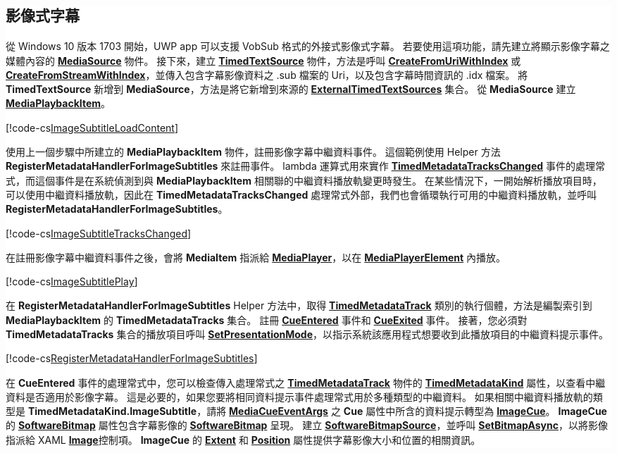 ## <a name="image-based-subtitles"></a>影像式字幕
從 Windows 10 版本 1703 開始，UWP app 可以支援 VobSub 格式的外接式影像式字幕。 若要使用這項功能，請先建立將顯示影像字幕之媒體內容的 [**MediaSource**](https://docs.microsoft.com/uwp/api/windows.media.core.mediasource) 物件。 接下來，建立 [**TimedTextSource**](https://docs.microsoft.com/uwp/api/windows.media.core.timedtextsource) 物件，方法是呼叫 [**CreateFromUriWithIndex**](https://docs.microsoft.com/uwp/api/windows.media.core.timedtextsource.CreateFromUriWithIndex) 或 [**CreateFromStreamWithIndex**](https://docs.microsoft.com/uwp/api/windows.media.core.timedtextsource.CreateFromStreamWithIndex)，並傳入包含字幕影像資料之 .sub 檔案的 Uri，以及包含字幕時間資訊的 .idx 檔案。 將 **TimedTextSource** 新增到 **MediaSource**，方法是將它新增到來源的 [**ExternalTimedTextSources**](https://docs.microsoft.com/uwp/api/windows.media.core.mediasource.ExternalTimedTextSources) 集合。 從 **MediaSource** 建立 [**MediaPlaybackItem**](https://docs.microsoft.com/uwp/api/windows.media.playback.mediaplaybackitem)。

[!code-cs[ImageSubtitleLoadContent](./code/MediaSource_RS1/cs/MainPage_Cues.xaml.cs#SnippetImageSubtitleLoadContent)]

使用上一個步驟中所建立的 **MediaPlaybackItem** 物件，註冊影像字幕中繼資料事件。 這個範例使用 Helper 方法 **RegisterMetadataHandlerForImageSubtitles** 來註冊事件。 lambda 運算式用來實作 [**TimedMetadataTracksChanged**](https://docs.microsoft.com/uwp/api/windows.media.playback.mediaplaybackitem.TimedMetadataTracksChanged) 事件的處理常式，而這個事件是在系統偵測到與 **MediaPlaybackItem** 相關聯的中繼資料播放軌變更時發生。 在某些情況下，一開始解析播放項目時，可以使用中繼資料播放軌，因此在 **TimedMetadataTracksChanged** 處理常式外部，我們也會循環執行可用的中繼資料播放軌，並呼叫 **RegisterMetadataHandlerForImageSubtitles**。

[!code-cs[ImageSubtitleTracksChanged](./code/MediaSource_RS1/cs/MainPage_Cues.xaml.cs#SnippetImageSubtitleTracksChanged)]

在註冊影像字幕中繼資料事件之後，會將 **MediaItem** 指派給 [**MediaPlayer**](https://docs.microsoft.com/uwp/api/windows.media.playback.mediaplayer)，以在 [**MediaPlayerElement**](https://docs.microsoft.com/uwp/api/windows.ui.xaml.controls.mediaplayerelement) 內播放。

[!code-cs[ImageSubtitlePlay](./code/MediaSource_RS1/cs/MainPage_Cues.xaml.cs#SnippetImageSubtitlePlay)]

在 **RegisterMetadataHandlerForImageSubtitles** Helper 方法中，取得 [**TimedMetadataTrack**](https://docs.microsoft.com/uwp/api/windows.media.core.timedmetadatatrack) 類別的執行個體，方法是編製索引到 **MediaPlaybackItem** 的 **TimedMetadataTracks** 集合。 註冊 [**CueEntered**](https://docs.microsoft.com/uwp/api/windows.media.core.timedmetadatatrack.CueEntered) 事件和 [**CueExited**](https://docs.microsoft.com/uwp/api/windows.media.core.timedmetadatatrack.CueExited) 事件。 接著，您必須對 **TimedMetadataTracks** 集合的播放項目呼叫 [**SetPresentationMode**](https://docs.microsoft.com/uwp/api/windows.media.playback.mediaplaybacktimedmetadatatracklist.SetPresentationMode)，以指示系統該應用程式想要收到此播放項目的中繼資料提示事件。

[!code-cs[RegisterMetadataHandlerForImageSubtitles](./code/MediaSource_RS1/cs/MainPage_Cues.xaml.cs#SnippetRegisterMetadataHandlerForImageSubtitles)]

在 **CueEntered** 事件的處理常式中，您可以檢查傳入處理常式之 [**TimedMetadataTrack**](https://docs.microsoft.com/uwp/api/windows.media.core.timedmetadatatrack) 物件的 [**TimedMetadataKind**](https://docs.microsoft.com/uwp/api/windows.media.core.timedmetadatatrack.TimedMetadataKind) 屬性，以查看中繼資料是否適用於影像字幕。 這是必要的，如果您要將相同資料提示事件處理常式用於多種類型的中繼資料。 如果相關中繼資料播放軌的類型是 **TimedMetadataKind.ImageSubtitle**，請將 [**MediaCueEventArgs**](https://docs.microsoft.com/uwp/api/windows.media.core.mediacueeventargs) 之 **Cue** 屬性中所含的資料提示轉型為 [**ImageCue**](https://docs.microsoft.com/uwp/api/windows.media.core.imagecue)。 **ImageCue** 的 [**SoftwareBitmap**](https://docs.microsoft.com/uwp/api/windows.media.core.imagecue.SoftwareBitmap) 屬性包含字幕影像的 [**SoftwareBitmap**](https://docs.microsoft.com/uwp/api/windows.graphics.imaging.softwarebitmap) 呈現。 建立 [**SoftwareBitmapSource**](https://docs.microsoft.com/uwp/api/windows.ui.xaml.media.imaging.softwarebitmapsource)，並呼叫 [**SetBitmapAsync**](https://docs.microsoft.com/uwp/api/windows.ui.xaml.media.imaging.softwarebitmapsource.SetBitmapAsync)，以將影像指派給 XAML [**Image**](https://docs.microsoft.com/uwp/api/windows.ui.xaml.controls.image)控制項。 **ImageCue** 的 [**Extent**](https://docs.microsoft.com/uwp/api/windows.media.core.imagecue.Extent) 和 [**Position**](https://docs.microsoft.com/uwp/api/windows.media.core.imagecue.Position) 屬性提供字幕影像大小和位置的相關資訊。
